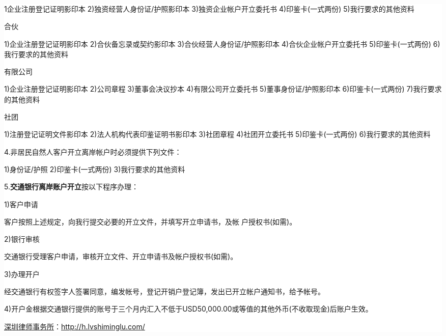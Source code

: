 1企业注册登记证明影印本
2)独资经营人身份证/护照影印本
3)独资企业帐户开立委托书
4)印鉴卡(一式两份)
5)我行要求的其他资料

合伙

1)企业注册登记证明影印本
2)合伙备忘录或契约影印本
3)合伙经营人身份证/护照影印本
4)合伙企业帐户开立委托书
5)印鉴卡(一式两份)
6)我行要求的其他资料

有限公司

1)企业注册登记证明影印本
2)公司章程
3)董事会决议抄本
4)有限公司开立委托书
5)董事身份证/护照影印本
6)印鉴卡(一式两份)
7)我行要求的其他资料

社团

1)注册登记证明文件影印本
2)法人机构代表印鉴证明书影印本
3)社团章程
4)社团开立委托书
5)印鉴卡(一式两份)
6)我行要求的其他资料

4.非居民自然人客户开立离岸帐户时必须提供下列文件：

1)身份证/护照
2)印鉴卡(一式两份)
3)我行要求的其他资料

5.<strong>交通银行离岸账户开立</strong>按以下程序办理：

1)客户申请

客户按照上述规定，向我行提交必要的开立文件，并填写开立申请书，及帐 户授权书(如需)。

2)银行审核

交通银行受理客户申请，审核开立文件、开立申请书及帐户授权书(如需)。

3)办理开户

经交通银行有权签字人签署同意，编发帐号，登记开销户登记簿，发出已开立帐户通知书，给予帐号。

4)开户金根据交通银行提供的账号于三个月内汇入不低于USD50,000.00或等值的其他外币(不收取现金)后账户生效。

<a href="http://h.lvshiminglu.com/">深圳律师事务所</a>：<a href="http://h.lvshiminglu.com/">http://h.lvshiminglu.com/</a>

